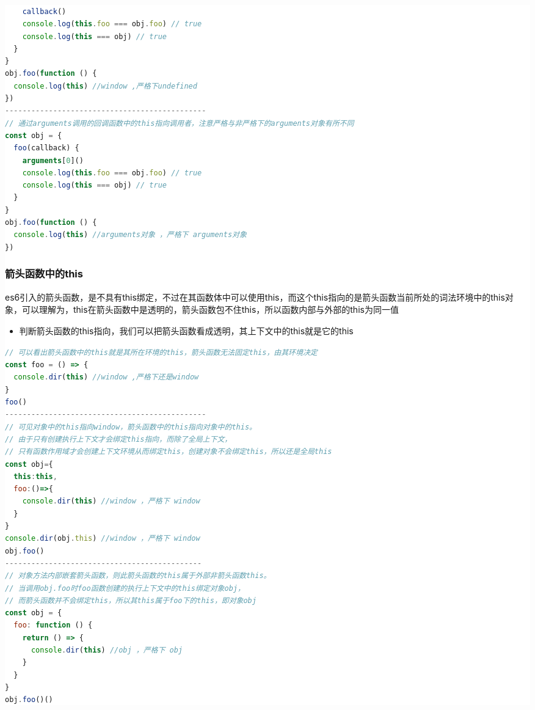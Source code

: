 ```js 宏微任务
    callback()
    console.log(this.foo === obj.foo) // true
    console.log(this === obj) // true
  }
}
obj.foo(function () {
  console.log(this) //window ,严格下undefined
})
----------------------------------------------
// 通过arguments调用的回调函数中的this指向调用者，注意严格与非严格下的arguments对象有所不同
const obj = {
  foo(callback) {
    arguments[0]()
    console.log(this.foo === obj.foo) // true
    console.log(this === obj) // true
  }
}
obj.foo(function () {
  console.log(this) //arguments对象 ，严格下 arguments对象
})
```

### 箭头函数中的this

es6引入的箭头函数，是不具有this绑定，不过在其函数体中可以使用this，而这个this指向的是箭头函数当前所处的词法环境中的this对象，可以理解为，this在箭头函数中是透明的，箭头函数包不住this，所以函数内部与外部的this为同一值

- 判断箭头函数的this指向，我们可以把箭头函数看成透明，其上下文中的this就是它的this
  
```js 箭头函数中的this
// 可以看出箭头函数中的this就是其所在环境的this，箭头函数无法固定this，由其环境决定
const foo = () => {
  console.dir(this) //window ,严格下还是window
}
foo()
----------------------------------------------
// 可见对象中的this指向window，箭头函数中的this指向对象中的this。
// 由于只有创建执行上下文才会绑定this指向，而除了全局上下文，
// 只有函数作用域才会创建上下文环境从而绑定this，创建对象不会绑定this，所以还是全局this
const obj={
  this:this,
  foo:()=>{
    console.dir(this) //window ，严格下 window
  }
}
console.dir(obj.this) //window ，严格下 window
obj.foo()
---------------------------------------------
// 对象方法内部嵌套箭头函数，则此箭头函数的this属于外部非箭头函数this。
// 当调用obj.foo时foo函数创建的执行上下文中的this绑定对象obj，
// 而箭头函数并不会绑定this，所以其this属于foo下的this，即对象obj
const obj = {
  foo: function () {
    return () => {
      console.dir(this) //obj ，严格下 obj
    }
  }
}
obj.foo()()
```
